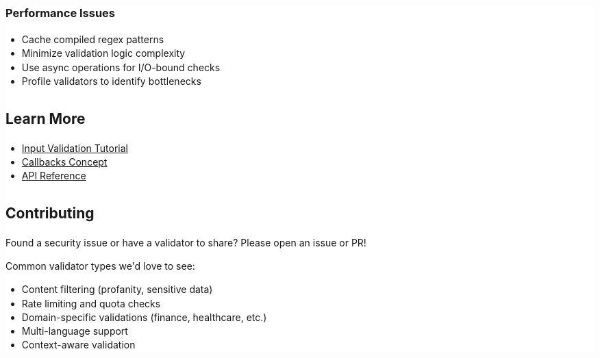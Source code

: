 ### Performance Issues
- Cache compiled regex patterns
- Minimize validation logic complexity
- Use async operations for I/O-bound checks
- Profile validators to identify bottlenecks

## Learn More

- [Input Validation Tutorial](../../docs/Tutorial/input_validation.md)
- [Callbacks Concept](../../docs/Concept/Callbacks.md)
- [API Reference](../../docs/reference/utils/validators.md)

## Contributing

Found a security issue or have a validator to share? Please open an issue or PR!

Common validator types we'd love to see:
- Content filtering (profanity, sensitive data)
- Rate limiting and quota checks
- Domain-specific validations (finance, healthcare, etc.)
- Multi-language support
- Context-aware validation
